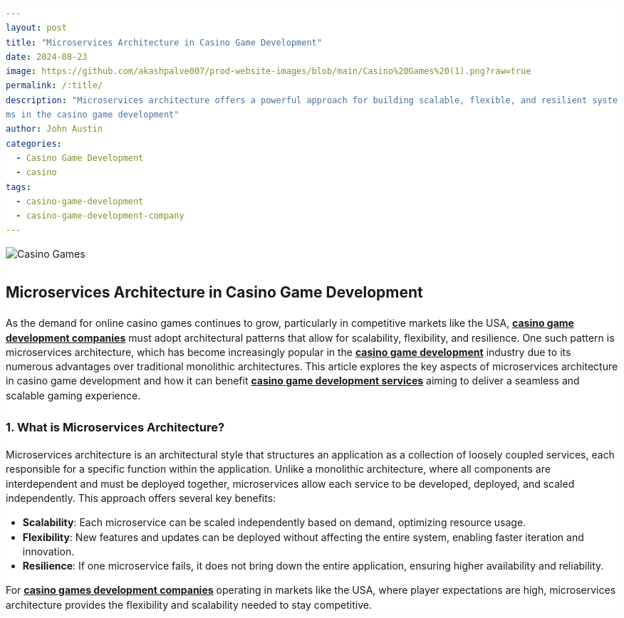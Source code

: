 ```yaml
---
layout: post
title: "Microservices Architecture in Casino Game Development"
date: 2024-08-23
image: https://github.com/akashpalve007/prod-website-images/blob/main/Casino%20Games%20(1).png?raw=true
permalink: /:title/
description: "Microservices architecture offers a powerful approach for building scalable, flexible, and resilient systems in the casino game development"
author: John Austin
categories: 
  - Casino Game Development
  - casino
tags:
  - casino-game-development
  - casino-game-development-company
---
```

![Casino Games](https://github.com/akashpalve007/prod-website-images/blob/main/Casino%20Games%20(1).png?raw=true)
## Microservices Architecture in Casino Game Development

As the demand for online casino games continues to grow, particularly in competitive markets like the USA, [**casino game development companies**](https://sdlccorp.com/services/games/casino-game-development-company/) must adopt architectural patterns that allow for scalability, flexibility, and resilience. One such pattern is microservices architecture, which has become increasingly popular in the [**casino game development**](https://sdlccorp.com/services/games/casino-game-development-company/) industry due to its numerous advantages over traditional monolithic architectures. This article explores the key aspects of microservices architecture in casino game development and how it can benefit [**casino game development services**](https://sdlccorp.com/services/games/casino-game-development-company/) aiming to deliver a seamless and scalable gaming experience.

### 1. **What is Microservices Architecture?**

Microservices architecture is an architectural style that structures an application as a collection of loosely coupled services, each responsible for a specific function within the application. Unlike a monolithic architecture, where all components are interdependent and must be deployed together, microservices allow each service to be developed, deployed, and scaled independently. This approach offers several key benefits:

- **Scalability**: Each microservice can be scaled independently based on demand, optimizing resource usage.
- **Flexibility**: New features and updates can be deployed without affecting the entire system, enabling faster iteration and innovation.
- **Resilience**: If one microservice fails, it does not bring down the entire application, ensuring higher availability and reliability.

For [**casino games development companies**](https://sdlccorp.com/services/games/casino-game-development-company/) operating in markets like the USA, where player expectations are high, microservices architecture provides the flexibility and scalability needed to stay competitive.
